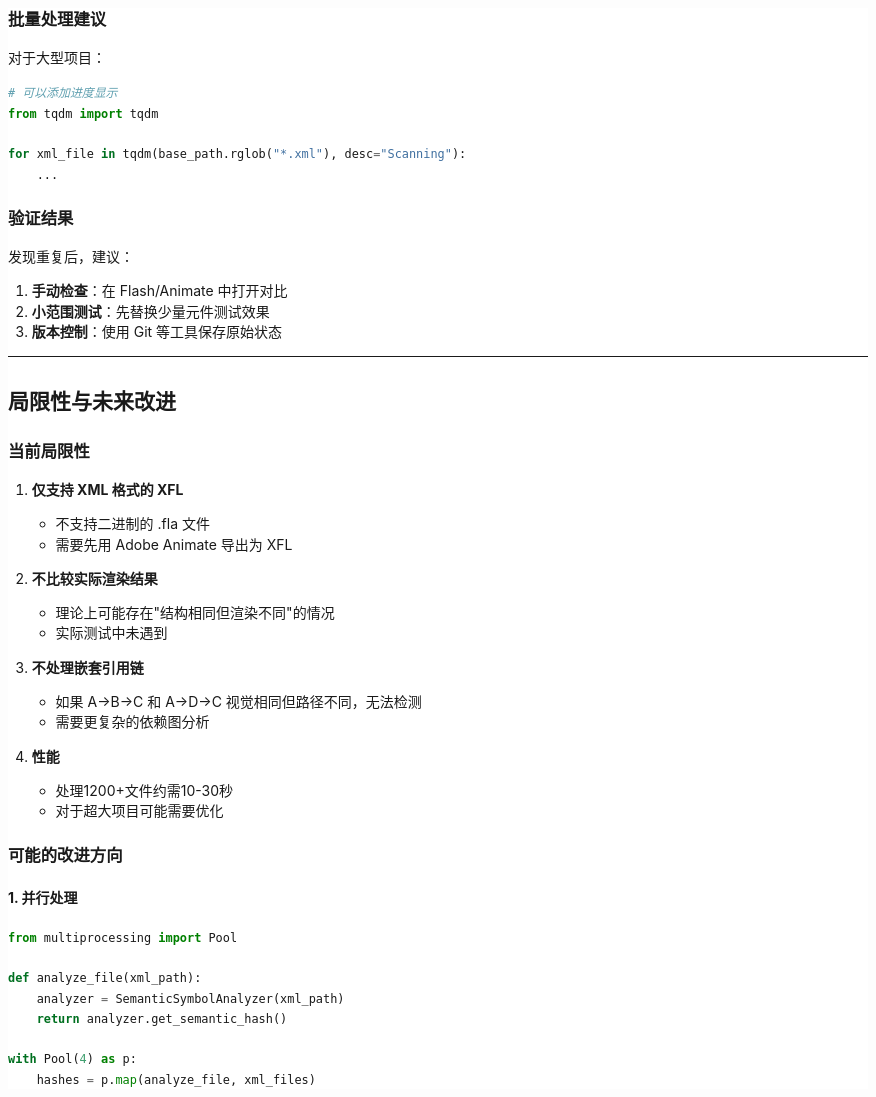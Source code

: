 ### 批量处理建议

对于大型项目：

```python
# 可以添加进度显示
from tqdm import tqdm

for xml_file in tqdm(base_path.rglob("*.xml"), desc="Scanning"):
    ...
```

### 验证结果

发现重复后，建议：

1. **手动检查**：在 Flash/Animate 中打开对比
2. **小范围测试**：先替换少量元件测试效果
3. **版本控制**：使用 Git 等工具保存原始状态

---

## 局限性与未来改进

### 当前局限性

1. **仅支持 XML 格式的 XFL**
   - 不支持二进制的 .fla 文件
   - 需要先用 Adobe Animate 导出为 XFL

2. **不比较实际渲染结果**
   - 理论上可能存在"结构相同但渲染不同"的情况
   - 实际测试中未遇到

3. **不处理嵌套引用链**
   - 如果 A→B→C 和 A→D→C 视觉相同但路径不同，无法检测
   - 需要更复杂的依赖图分析

4. **性能**
   - 处理1200+文件约需10-30秒
   - 对于超大项目可能需要优化

### 可能的改进方向

#### 1. 并行处理

```python
from multiprocessing import Pool

def analyze_file(xml_path):
    analyzer = SemanticSymbolAnalyzer(xml_path)
    return analyzer.get_semantic_hash()

with Pool(4) as p:
    hashes = p.map(analyze_file, xml_files)
```
